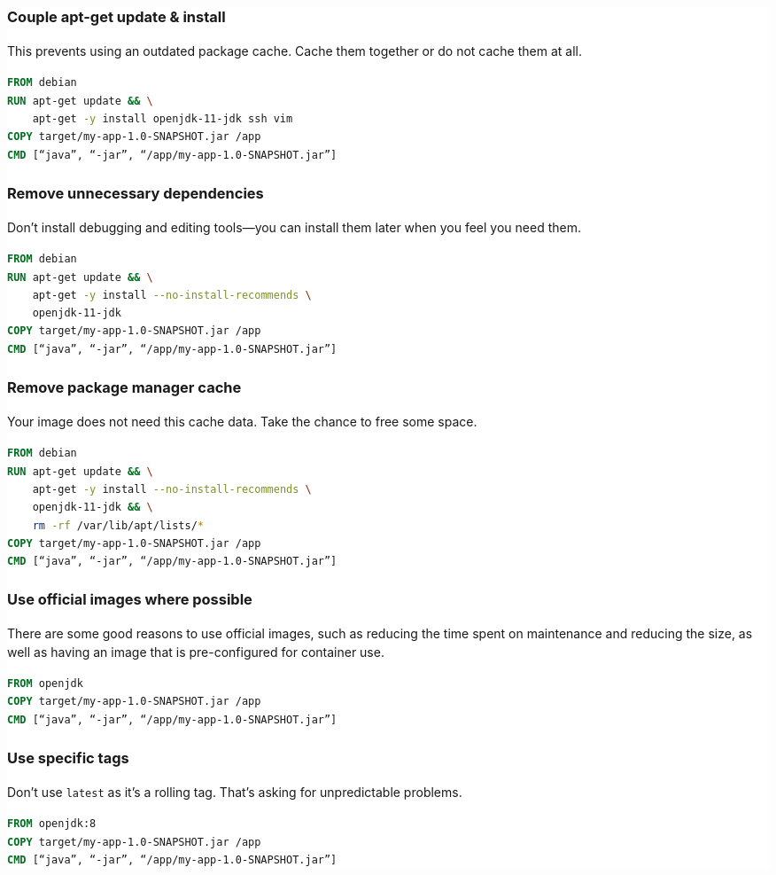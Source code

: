 ### Couple apt-get update & install
This prevents using an outdated package cache. Cache them together or do not cache them at all.

```Dockerfile
FROM debian
RUN apt-get update && \
    apt-get -y install openjdk-11-jdk ssh vim
COPY target/my-app-1.0-SNAPSHOT.jar /app
CMD [“java”, “-jar”, “/app/my-app-1.0-SNAPSHOT.jar”]
```

### Remove unnecessary dependencies
Don’t install debugging and editing tools—you can install them later when you feel you need them.

```Dockerfile
FROM debian
RUN apt-get update && \
    apt-get -y install --no-install-recommends \
    openjdk-11-jdk
COPY target/my-app-1.0-SNAPSHOT.jar /app
CMD [“java”, “-jar”, “/app/my-app-1.0-SNAPSHOT.jar”]
```

### Remove package manager cache

Your image does not need this cache data. Take the chance to free some space.
```Dockerfile
FROM debian
RUN apt-get update && \
    apt-get -y install --no-install-recommends \
    openjdk-11-jdk && \
    rm -rf /var/lib/apt/lists/*
COPY target/my-app-1.0-SNAPSHOT.jar /app
CMD [“java”, “-jar”, “/app/my-app-1.0-SNAPSHOT.jar”]
```

### Use official images where possible
There are some good reasons to use official images, such as reducing the time spent on maintenance and reducing the size, as well as having an image that is pre-configured for container use.

```Dockerfile
FROM openjdk
COPY target/my-app-1.0-SNAPSHOT.jar /app
CMD [“java”, “-jar”, “/app/my-app-1.0-SNAPSHOT.jar”]
```

### Use specific tags
Don’t use `latest` as it’s a rolling tag. That’s asking for unpredictable problems.

```Dockerfile
FROM openjdk:8
COPY target/my-app-1.0-SNAPSHOT.jar /app
CMD [“java”, “-jar”, “/app/my-app-1.0-SNAPSHOT.jar”]
```


[1]: https://docs.docker.com/engine/reference/builder/
[2]: https://docs.docker.com/engine/reference/builder/#buildkit
[3]: https://github.com/jenkins-docs/simple-java-maven-app
[4]: https://youtu.be/JofsaZ3H1qM
